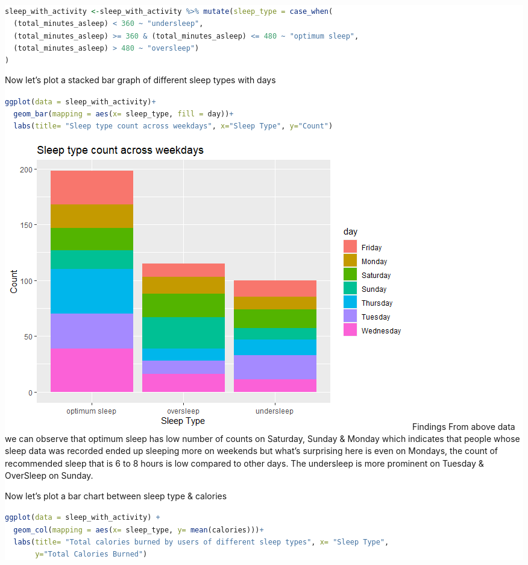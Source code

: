 ``` r
sleep_with_activity <-sleep_with_activity %>% mutate(sleep_type = case_when(
  (total_minutes_asleep) < 360 ~ "undersleep",
  (total_minutes_asleep) >= 360 & (total_minutes_asleep) <= 480 ~ "optimum sleep",
  (total_minutes_asleep) > 480 ~ "oversleep")
)
```

Now let’s plot a stacked bar graph of different sleep types with days

``` r
ggplot(data = sleep_with_activity)+
  geom_bar(mapping = aes(x= sleep_type, fill = day))+
  labs(title= "Sleep type count across weekdays", x="Sleep Type", y="Count")
```

![](data_analytics_capstone_project_files/figure-gfm/unnamed-chunk-21-1.png)
Findings From above data we can observe that optimum sleep has low
number of counts on Saturday, Sunday & Monday which indicates that
people whose sleep data was recorded ended up sleeping more on weekends
but what’s surprising here is even on Mondays, the count of recommended
sleep that is 6 to 8 hours is low compared to other days. The undersleep
is more prominent on Tuesday & OverSleep on Sunday.

Now let’s plot a bar chart between sleep type & calories

``` r
ggplot(data = sleep_with_activity) +
  geom_col(mapping = aes(x= sleep_type, y= mean(calories)))+
  labs(title= "Total calories burned by users of different sleep types", x= "Sleep Type", 
       y="Total Calories Burned")
```
